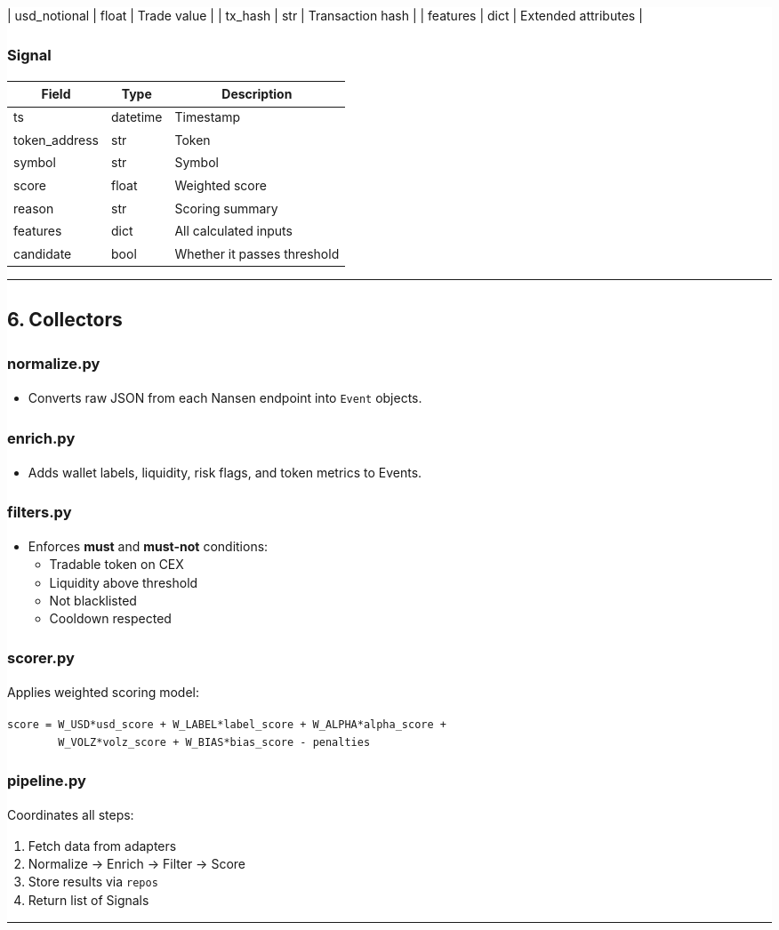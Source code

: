 | usd_notional | float | Trade value |
| tx_hash | str | Transaction hash |
| features | dict | Extended attributes |

### Signal
| Field | Type | Description |
|-------|------|-------------|
| ts | datetime | Timestamp |
| token_address | str | Token |
| symbol | str | Symbol |
| score | float | Weighted score |
| reason | str | Scoring summary |
| features | dict | All calculated inputs |
| candidate | bool | Whether it passes threshold |

---

## 6. Collectors

### normalize.py
- Converts raw JSON from each Nansen endpoint into `Event` objects.

### enrich.py
- Adds wallet labels, liquidity, risk flags, and token metrics to Events.

### filters.py
- Enforces **must** and **must-not** conditions:  
  - Tradable token on CEX  
  - Liquidity above threshold  
  - Not blacklisted  
  - Cooldown respected  

### scorer.py
Applies weighted scoring model:

```
score = W_USD*usd_score + W_LABEL*label_score + W_ALPHA*alpha_score +
        W_VOLZ*volz_score + W_BIAS*bias_score - penalties
```

### pipeline.py
Coordinates all steps:
1. Fetch data from adapters
2. Normalize → Enrich → Filter → Score
3. Store results via `repos`
4. Return list of Signals

---